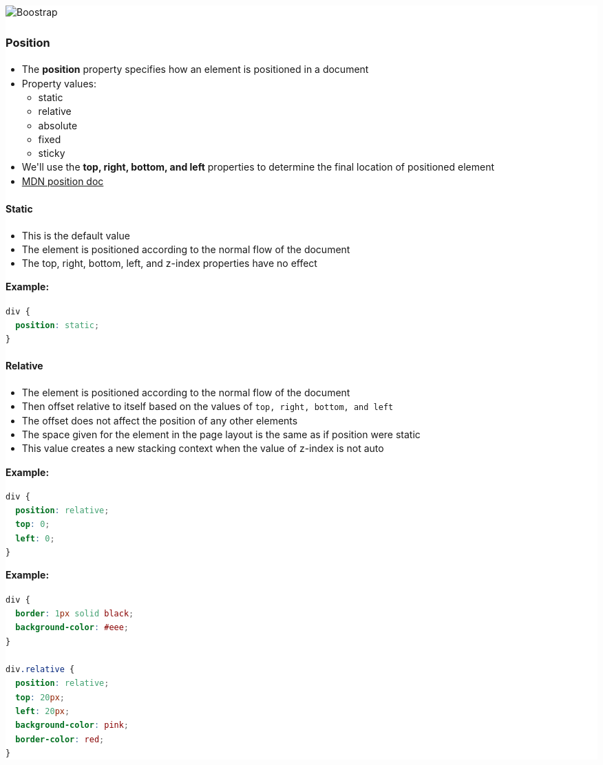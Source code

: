 ![Boostrap](./resources/images/css/using-grids-2.jpg)

### Position
* The **position** property specifies how an element is positioned in a document
* Property values: 
  * static
  * relative
  * absolute
  * fixed
  * sticky
* We'll use the **top, right, bottom, and left** properties to determine the final location of positioned element
* [MDN position doc](https://developer.mozilla.org/es/docs/Web/CSS/position)

#### Static
* This is the default value
* The element is positioned according to the normal flow of the document
* The top, right, bottom, left, and z-index properties have no effect

**Example:**
```css
div {
  position: static;
}
```

#### Relative
* The element is positioned according to the normal flow of the document
* Then offset relative to itself based on the values of `top, right, bottom, and left`
* The offset does not affect the position of any other elements
* The space given for the element in the page layout is the same as if position were static
* This value creates a new stacking context when the value of z-index is not auto

**Example:**
```css
div {
  position: relative;
  top: 0;
  left: 0;
}
```

**Example:**
```css
div {
  border: 1px solid black;
  background-color: #eee;
}

div.relative {
  position: relative;
  top: 20px;
  left: 20px;
  background-color: pink;
  border-color: red;
}
```
